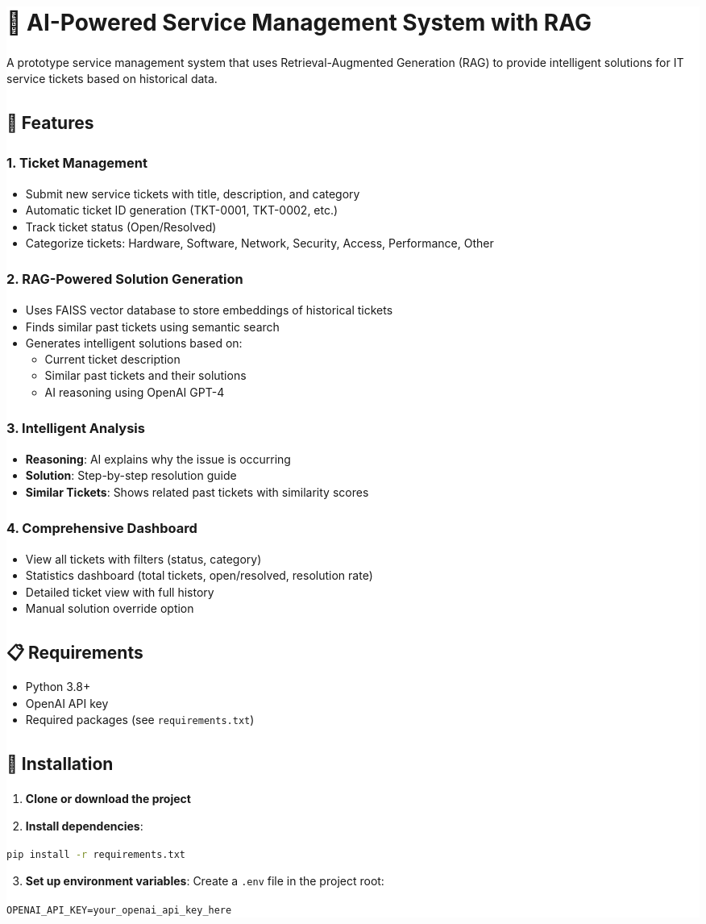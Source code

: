 # 🎫 AI-Powered Service Management System with RAG

A prototype service management system that uses Retrieval-Augmented Generation (RAG) to provide intelligent solutions for IT service tickets based on historical data.

## 🌟 Features

### 1. **Ticket Management**
- Submit new service tickets with title, description, and category
- Automatic ticket ID generation (TKT-0001, TKT-0002, etc.)
- Track ticket status (Open/Resolved)
- Categorize tickets: Hardware, Software, Network, Security, Access, Performance, Other

### 2. **RAG-Powered Solution Generation**
- Uses FAISS vector database to store embeddings of historical tickets
- Finds similar past tickets using semantic search
- Generates intelligent solutions based on:
  - Current ticket description
  - Similar past tickets and their solutions
  - AI reasoning using OpenAI GPT-4

### 3. **Intelligent Analysis**
- **Reasoning**: AI explains why the issue is occurring
- **Solution**: Step-by-step resolution guide
- **Similar Tickets**: Shows related past tickets with similarity scores

### 4. **Comprehensive Dashboard**
- View all tickets with filters (status, category)
- Statistics dashboard (total tickets, open/resolved, resolution rate)
- Detailed ticket view with full history
- Manual solution override option

## 📋 Requirements

- Python 3.8+
- OpenAI API key
- Required packages (see `requirements.txt`)

## 🚀 Installation

1. **Clone or download the project**

2. **Install dependencies**:
```bash
pip install -r requirements.txt
```

3. **Set up environment variables**:
Create a `.env` file in the project root:
```
OPENAI_API_KEY=your_openai_api_key_here
```
